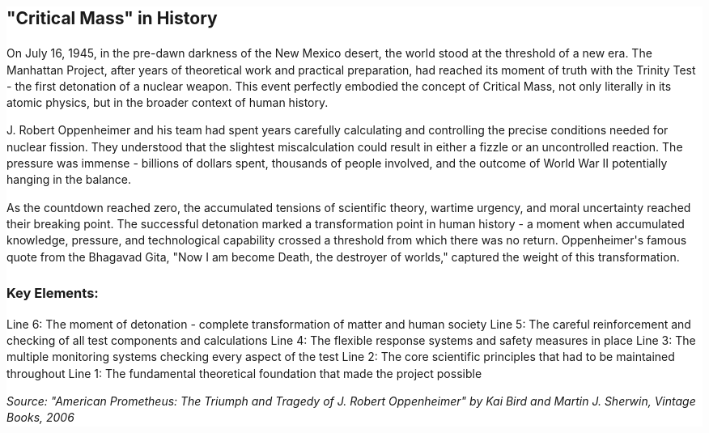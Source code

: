## "Critical Mass" in History

On July 16, 1945, in the pre-dawn darkness of the New Mexico desert, the world stood at the threshold of a new era. The Manhattan Project, after years of theoretical work and practical preparation, had reached its moment of truth with the Trinity Test - the first detonation of a nuclear weapon. This event perfectly embodied the concept of Critical Mass, not only literally in its atomic physics, but in the broader context of human history.

J. Robert Oppenheimer and his team had spent years carefully calculating and controlling the precise conditions needed for nuclear fission. They understood that the slightest miscalculation could result in either a fizzle or an uncontrolled reaction. The pressure was immense - billions of dollars spent, thousands of people involved, and the outcome of World War II potentially hanging in the balance.

As the countdown reached zero, the accumulated tensions of scientific theory, wartime urgency, and moral uncertainty reached their breaking point. The successful detonation marked a transformation point in human history - a moment when accumulated knowledge, pressure, and technological capability crossed a threshold from which there was no return. Oppenheimer's famous quote from the Bhagavad Gita, "Now I am become Death, the destroyer of worlds," captured the weight of this transformation.

### Key Elements:
Line 6: The moment of detonation - complete transformation of matter and human society
Line 5: The careful reinforcement and checking of all test components and calculations
Line 4: The flexible response systems and safety measures in place
Line 3: The multiple monitoring systems checking every aspect of the test
Line 2: The core scientific principles that had to be maintained throughout
Line 1: The fundamental theoretical foundation that made the project possible

*Source: "American Prometheus: The Triumph and Tragedy of J. Robert Oppenheimer" by Kai Bird and Martin J. Sherwin, Vintage Books, 2006*